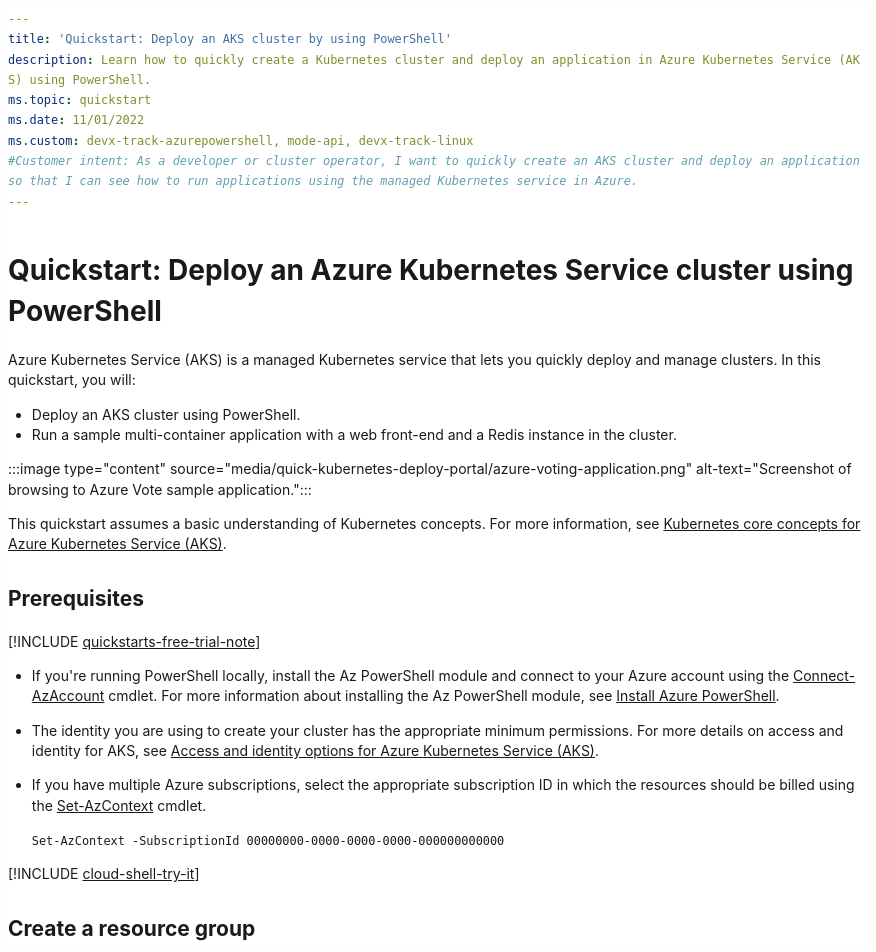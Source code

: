 ```yaml
---
title: 'Quickstart: Deploy an AKS cluster by using PowerShell'
description: Learn how to quickly create a Kubernetes cluster and deploy an application in Azure Kubernetes Service (AKS) using PowerShell.
ms.topic: quickstart
ms.date: 11/01/2022
ms.custom: devx-track-azurepowershell, mode-api, devx-track-linux
#Customer intent: As a developer or cluster operator, I want to quickly create an AKS cluster and deploy an application so that I can see how to run applications using the managed Kubernetes service in Azure.
---
```


# Quickstart: Deploy an Azure Kubernetes Service cluster using PowerShell

Azure Kubernetes Service (AKS) is a managed Kubernetes service that lets you quickly deploy and manage clusters. In this quickstart, you will:

* Deploy an AKS cluster using PowerShell.
* Run a sample multi-container application with a web front-end and a Redis instance in the cluster.

:::image type="content" source="media/quick-kubernetes-deploy-portal/azure-voting-application.png" alt-text="Screenshot of browsing to Azure Vote sample application.":::

This quickstart assumes a basic understanding of Kubernetes concepts. For more information, see [Kubernetes core concepts for Azure Kubernetes Service (AKS)][kubernetes-concepts].

## Prerequisites

[!INCLUDE [quickstarts-free-trial-note](../../../includes/quickstarts-free-trial-note.md)]

- If you're running PowerShell locally, install the Az PowerShell module and connect to your Azure account using the [Connect-AzAccount](/powershell/module/az.accounts/Connect-AzAccount) cmdlet. For more information about installing the Az PowerShell module, see [Install Azure PowerShell][install-azure-powershell].

- The identity you are using to create your cluster has the appropriate minimum permissions. For more details on access and identity for AKS, see [Access and identity options for Azure Kubernetes Service (AKS)](../concepts-identity.md).

- If you have multiple Azure subscriptions, select the appropriate subscription ID in which the resources should be billed using the
[Set-AzContext](/powershell/module/az.accounts/set-azcontext) cmdlet.

    ```azurepowershell-interactive
    Set-AzContext -SubscriptionId 00000000-0000-0000-0000-000000000000
    ```

[!INCLUDE [cloud-shell-try-it](../../../includes/cloud-shell-try-it.md)]

## Create a resource group


[azure-monitor-containers]: ../../azure-monitor/containers/container-insights-overview.md
[kubectl]: https://kubernetes.io/docs/reference/kubectl/
[kubectl-get]: https://kubernetes.io/docs/reference/generated/kubectl/kubectl-commands#get
[azure-dev-spaces]: /previous-versions/azure/dev-spaces/
[kubectl-apply]: https://kubernetes.io/docs/reference/generated/kubectl/kubectl-commands#apply
[azure-vote-app]: https://github.com/Azure-Samples/azure-voting-app-redis.git
[windows-container-powershell]: ../windows-container-powershell.md
[kubernetes-concepts]: ../concepts-clusters-workloads.md
[aks-monitor]: ../../azure-monitor/containers/container-insights-onboard.md
[install-azure-powershell]: /powershell/azure/install-az-ps
[new-azresourcegroup]: /powershell/module/az.resources/new-azresourcegroup
[new-azakscluster]: /powershell/module/az.aks/new-azakscluster
[import-azakscredential]: /powershell/module/az.aks/import-azakscredential
[kubernetes-deployment]: ../concepts-clusters-workloads.md#deployments-and-yaml-manifests
[azure-monitor-containers]: ../../azure-monitor/containers/container-insights-overview.md
[kubernetes-service]: ../concepts-network.md#services
[remove-azresourcegroup]: /powershell/module/az.resources/remove-azresourcegroup
[sp-delete]: ../kubernetes-service-principal.md#additional-considerations
[aks-tutorial]: ../tutorial-kubernetes-prepare-app.md